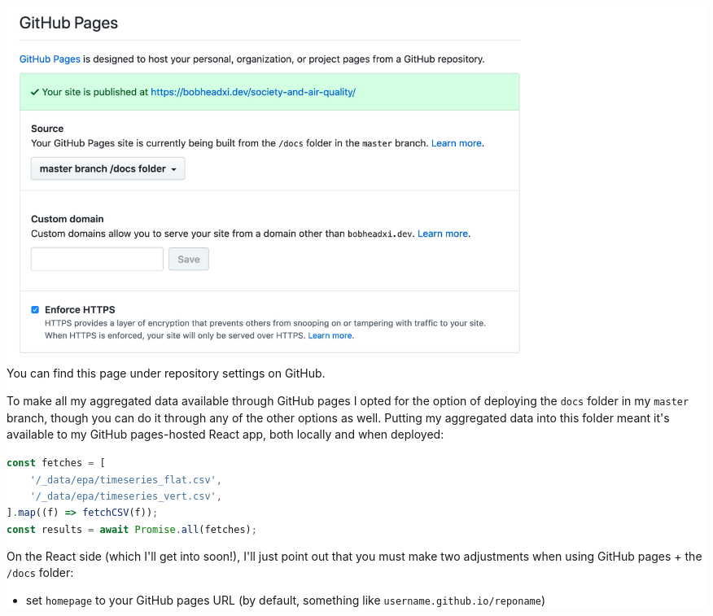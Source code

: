   <img src="../../assets/images/posts/maps-and-shenanigans/github-pages.png" width="75%" />
  <figcaption>You can find this page under repository settings on GitHub.</figcaption>
</figure>

To make all my aggregated data available through GitHub pages I opted for the option of deploying
the `docs` folder in my `master` branch, though you can do it through any of the other options as
well. Putting my aggregated data into this folder meant it's available to my GitHub pages-hosted
React app, both locally and when deployed:

```js
const fetches = [
    '/_data/epa/timeseries_flat.csv',
    '/_data/epa/timeseries_vert.csv',
].map((f) => fetchCSV(f));
const results = await Promise.all(fetches);
```

On the React side (which I'll get into soon!), I'll just point out that you must make two adjustments
when using GitHub pages + the `/docs` folder:

* set `homepage` to your GitHub pages URL (by default, something like `username.github.io/reponame`)
